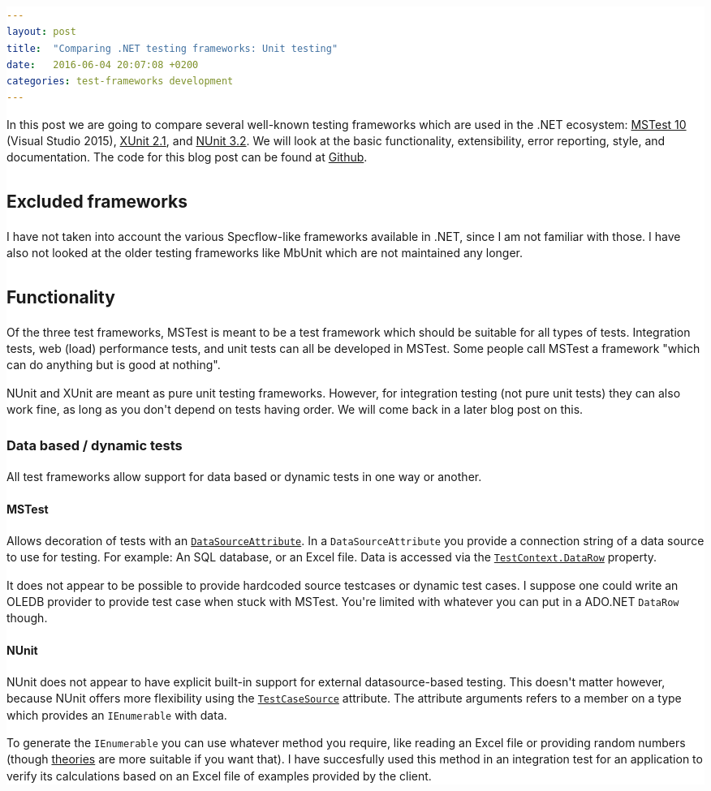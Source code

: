 ```yaml
---
layout: post
title:  "Comparing .NET testing frameworks: Unit testing"
date:   2016-06-04 20:07:08 +0200
categories: test-frameworks development
---
```


In this post we are going to compare several well-known testing frameworks which are used in the .NET ecosystem: [MSTest 10](https://msdn.microsoft.com/en-us/library/dd465178.aspx) (Visual Studio 2015), [XUnit 2.1](https://xunit.github.io/docs/getting-started-desktop.html), and [NUnit 3.2](https://github.com/nunit/docs/wiki). We will look at the basic functionality, extensibility, error reporting, style, and documentation. The code for this blog post can be found at [Github](https://github.com/Sebazzz/NetUnitTestComparison/tree/80ac8a0459eca33407e9e667a933c3fd91007b7e).

## Excluded frameworks
I have not taken into account the various Specflow-like frameworks available in .NET, since I am not familiar with those. I have also not looked at the older testing frameworks like MbUnit which are not maintained any longer.

## Functionality
Of the three test frameworks, MSTest is meant to be a test framework which should be suitable for all types of tests. Integration tests, web (load) performance tests, and unit tests can all be developed in MSTest. Some people call MSTest a framework "which can do anything but is good at nothing".

NUnit and XUnit are meant as pure unit testing frameworks. However, for integration testing (not pure unit tests) they can also work fine, as long as you don't depend on tests having order. We will come back in a later blog post on this.

### Data based / dynamic tests
All test frameworks allow support for data based or dynamic tests in one way or another.

#### MSTest
Allows decoration of tests with an [`DataSourceAttribute`](https://msdn.microsoft.com/en-us/library/microsoft.visualstudio.testtools.unittesting.datasourceattribute.aspx). In a `DataSourceAttribute` you provide a connection string of a data source to use for testing. For example: An SQL database, or an Excel file. Data is accessed via the [`TestContext.DataRow`](https://msdn.microsoft.com/en-us/library/microsoft.visualstudio.testtools.unittesting.testcontext.datarow.aspx) property.

It does not appear to be possible to provide hardcoded source testcases or dynamic test cases. I suppose one could write an OLEDB provider to provide test case when stuck with MSTest. You're limited with whatever you can put in a ADO.NET `DataRow` though.

#### NUnit
NUnit does not appear to have explicit built-in support for external datasource-based testing. This doesn't matter however, because NUnit offers more flexibility using the [`TestCaseSource`](https://github.com/nunit/docs/wiki/TestCaseData) attribute. The attribute arguments refers to a member on a type which provides an `IEnumerable` with data.

To generate the `IEnumerable` you can use whatever method you require, like reading an Excel file or providing random numbers (though [theories](https://github.com/nunit/docs/wiki/TestCaseData) are more suitable if you want that). I have succesfully used this method in an integration test for an application to verify its calculations based on an Excel file of examples provided by the client. 
